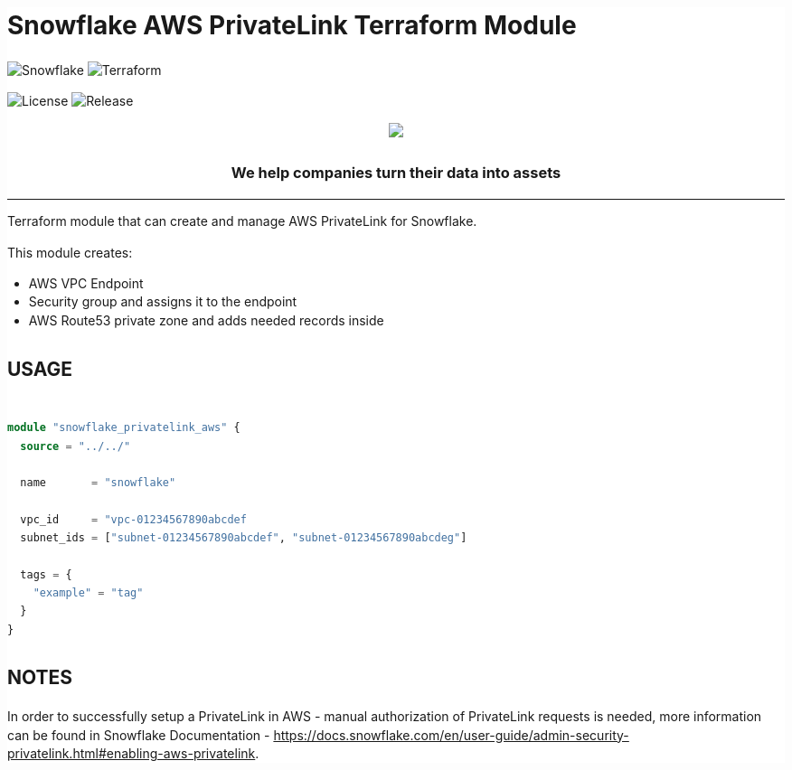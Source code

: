 # Snowflake AWS PrivateLink Terraform Module




![Snowflake](https://img.shields.io/badge/-SNOWFLAKE-249edc?style=for-the-badge&logo=snowflake&logoColor=white)
![Terraform](https://img.shields.io/badge/terraform-%235835CC.svg?style=for-the-badge&logo=terraform&logoColor=white)


![License](https://badgen.net/github/license/getindata/terraform-snowflake-privatelink-aws/)
![Release](https://badgen.net/github/release/getindata/terraform-snowflake-privatelink-aws/)

<p align="center">
  <img height="150" src="https://getindata.com/img/logo.svg">
  <h3 align="center">We help companies turn their data into assets</h3>
</p>

---

Terraform module that can create and manage AWS PrivateLink for Snowflake.

This module creates:

* AWS VPC Endpoint
* Security group and assigns it to the endpoint
* AWS Route53 private zone and adds needed records inside

## USAGE

```terraform

module "snowflake_privatelink_aws" {
  source = "../../"

  name       = "snowflake"

  vpc_id     = "vpc-01234567890abcdef
  subnet_ids = ["subnet-01234567890abcdef", "subnet-01234567890abcdeg"]

  tags = {
    "example" = "tag"
  }
}

```

## NOTES

In order to successfully setup a PrivateLink in AWS - manual authorization of PrivateLink requests is needed,
more information can be found in Snowflake Documentation -
<https://docs.snowflake.com/en/user-guide/admin-security-privatelink.html#enabling-aws-privatelink>.
